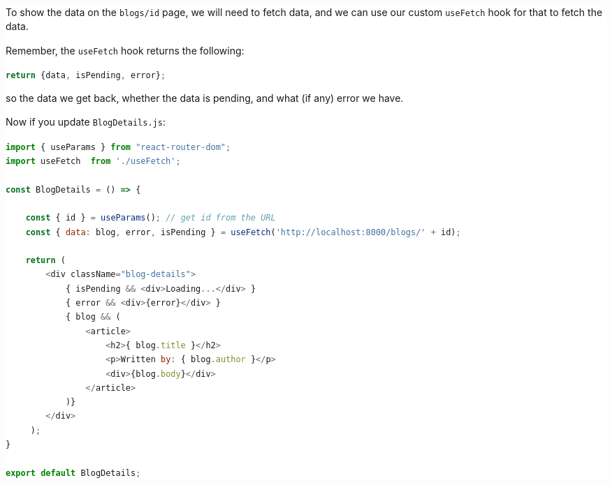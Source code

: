 To show the data on the `blogs/id` page, we will need to fetch data, and we can use our custom `useFetch` hook for that to fetch the data.

Remember, the `useFetch` hook returns the following:
```js
return {data, isPending, error};
```

so the data we get back, whether the data is pending, and what (if any) error we have.


Now if you update `BlogDetails.js`:
```js
import { useParams } from "react-router-dom";
import useFetch  from './useFetch';

const BlogDetails = () => {

    const { id } = useParams(); // get id from the URL
    const { data: blog, error, isPending } = useFetch('http://localhost:8000/blogs/' + id); 

    return ( 
        <div className="blog-details">
            { isPending && <div>Loading...</div> }
            { error && <div>{error}</div> }
            { blog && (
                <article>
                    <h2>{ blog.title }</h2>
                    <p>Written by: { blog.author }</p>
                    <div>{blog.body}</div>
                </article>
            )}
        </div>
     );
}
 
export default BlogDetails;
```

